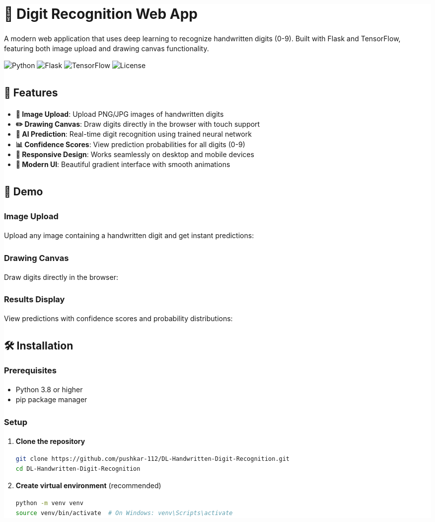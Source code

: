 # 🔢 Digit Recognition Web App

A modern web application that uses deep learning to recognize handwritten digits (0-9). Built with Flask and TensorFlow, featuring both image upload and drawing canvas functionality.

![Python](https://img.shields.io/badge/python-v3.8+-blue.svg)
![Flask](https://img.shields.io/badge/flask-v2.3+-red.svg)
![TensorFlow](https://img.shields.io/badge/tensorflow-v2.13+-orange.svg)
![License](https://img.shields.io/badge/license-MIT-green.svg)

## 🌟 Features

- **📁 Image Upload**: Upload PNG/JPG images of handwritten digits
- **✏️ Drawing Canvas**: Draw digits directly in the browser with touch support
- **🧠 AI Prediction**: Real-time digit recognition using trained neural network
- **📊 Confidence Scores**: View prediction probabilities for all digits (0-9)
- **📱 Responsive Design**: Works seamlessly on desktop and mobile devices
- **🎨 Modern UI**: Beautiful gradient interface with smooth animations

## 🚀 Demo

### Image Upload
Upload any image containing a handwritten digit and get instant predictions:

### Drawing Canvas  
Draw digits directly in the browser:

### Results Display
View predictions with confidence scores and probability distributions:

## 🛠 Installation

### Prerequisites
- Python 3.8 or higher
- pip package manager

### Setup

1. **Clone the repository**
   ```bash
   git clone https://github.com/pushkar-112/DL-Handwritten-Digit-Recognition.git
   cd DL-Handwritten-Digit-Recognition
   ```

2. **Create virtual environment** (recommended)
   ```bash
   python -m venv venv
   source venv/bin/activate  # On Windows: venv\Scripts\activate
   ```
